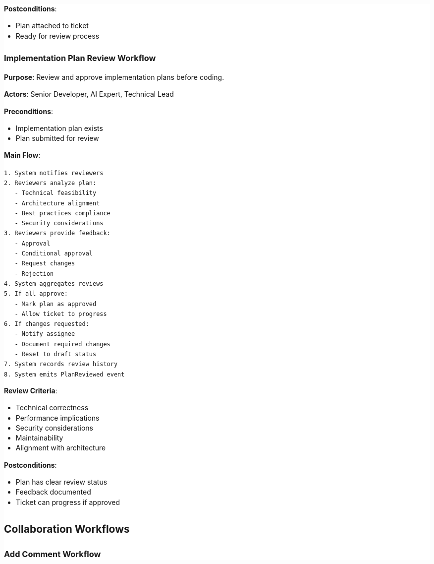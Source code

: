 **Postconditions**:
- Plan attached to ticket
- Ready for review process

### Implementation Plan Review Workflow

**Purpose**: Review and approve implementation plans before coding.

**Actors**: Senior Developer, AI Expert, Technical Lead

**Preconditions**:
- Implementation plan exists
- Plan submitted for review

**Main Flow**:
```
1. System notifies reviewers
2. Reviewers analyze plan:
   - Technical feasibility
   - Architecture alignment
   - Best practices compliance
   - Security considerations
3. Reviewers provide feedback:
   - Approval
   - Conditional approval
   - Request changes
   - Rejection
4. System aggregates reviews
5. If all approve:
   - Mark plan as approved
   - Allow ticket to progress
6. If changes requested:
   - Notify assignee
   - Document required changes
   - Reset to draft status
7. System records review history
8. System emits PlanReviewed event
```

**Review Criteria**:
- Technical correctness
- Performance implications
- Security considerations
- Maintainability
- Alignment with architecture

**Postconditions**:
- Plan has clear review status
- Feedback documented
- Ticket can progress if approved

## Collaboration Workflows

### Add Comment Workflow
